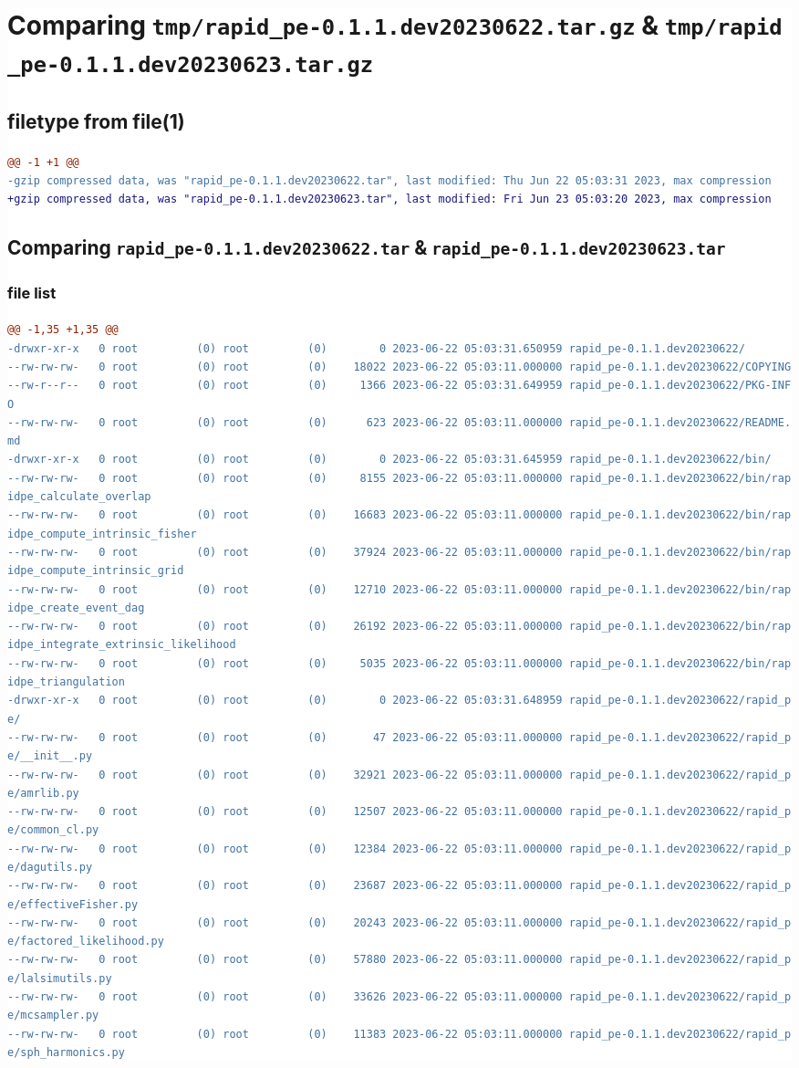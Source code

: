 # Comparing `tmp/rapid_pe-0.1.1.dev20230622.tar.gz` & `tmp/rapid_pe-0.1.1.dev20230623.tar.gz`

## filetype from file(1)

```diff
@@ -1 +1 @@
-gzip compressed data, was "rapid_pe-0.1.1.dev20230622.tar", last modified: Thu Jun 22 05:03:31 2023, max compression
+gzip compressed data, was "rapid_pe-0.1.1.dev20230623.tar", last modified: Fri Jun 23 05:03:20 2023, max compression
```

## Comparing `rapid_pe-0.1.1.dev20230622.tar` & `rapid_pe-0.1.1.dev20230623.tar`

### file list

```diff
@@ -1,35 +1,35 @@
-drwxr-xr-x   0 root         (0) root         (0)        0 2023-06-22 05:03:31.650959 rapid_pe-0.1.1.dev20230622/
--rw-rw-rw-   0 root         (0) root         (0)    18022 2023-06-22 05:03:11.000000 rapid_pe-0.1.1.dev20230622/COPYING
--rw-r--r--   0 root         (0) root         (0)     1366 2023-06-22 05:03:31.649959 rapid_pe-0.1.1.dev20230622/PKG-INFO
--rw-rw-rw-   0 root         (0) root         (0)      623 2023-06-22 05:03:11.000000 rapid_pe-0.1.1.dev20230622/README.md
-drwxr-xr-x   0 root         (0) root         (0)        0 2023-06-22 05:03:31.645959 rapid_pe-0.1.1.dev20230622/bin/
--rw-rw-rw-   0 root         (0) root         (0)     8155 2023-06-22 05:03:11.000000 rapid_pe-0.1.1.dev20230622/bin/rapidpe_calculate_overlap
--rw-rw-rw-   0 root         (0) root         (0)    16683 2023-06-22 05:03:11.000000 rapid_pe-0.1.1.dev20230622/bin/rapidpe_compute_intrinsic_fisher
--rw-rw-rw-   0 root         (0) root         (0)    37924 2023-06-22 05:03:11.000000 rapid_pe-0.1.1.dev20230622/bin/rapidpe_compute_intrinsic_grid
--rw-rw-rw-   0 root         (0) root         (0)    12710 2023-06-22 05:03:11.000000 rapid_pe-0.1.1.dev20230622/bin/rapidpe_create_event_dag
--rw-rw-rw-   0 root         (0) root         (0)    26192 2023-06-22 05:03:11.000000 rapid_pe-0.1.1.dev20230622/bin/rapidpe_integrate_extrinsic_likelihood
--rw-rw-rw-   0 root         (0) root         (0)     5035 2023-06-22 05:03:11.000000 rapid_pe-0.1.1.dev20230622/bin/rapidpe_triangulation
-drwxr-xr-x   0 root         (0) root         (0)        0 2023-06-22 05:03:31.648959 rapid_pe-0.1.1.dev20230622/rapid_pe/
--rw-rw-rw-   0 root         (0) root         (0)       47 2023-06-22 05:03:11.000000 rapid_pe-0.1.1.dev20230622/rapid_pe/__init__.py
--rw-rw-rw-   0 root         (0) root         (0)    32921 2023-06-22 05:03:11.000000 rapid_pe-0.1.1.dev20230622/rapid_pe/amrlib.py
--rw-rw-rw-   0 root         (0) root         (0)    12507 2023-06-22 05:03:11.000000 rapid_pe-0.1.1.dev20230622/rapid_pe/common_cl.py
--rw-rw-rw-   0 root         (0) root         (0)    12384 2023-06-22 05:03:11.000000 rapid_pe-0.1.1.dev20230622/rapid_pe/dagutils.py
--rw-rw-rw-   0 root         (0) root         (0)    23687 2023-06-22 05:03:11.000000 rapid_pe-0.1.1.dev20230622/rapid_pe/effectiveFisher.py
--rw-rw-rw-   0 root         (0) root         (0)    20243 2023-06-22 05:03:11.000000 rapid_pe-0.1.1.dev20230622/rapid_pe/factored_likelihood.py
--rw-rw-rw-   0 root         (0) root         (0)    57880 2023-06-22 05:03:11.000000 rapid_pe-0.1.1.dev20230622/rapid_pe/lalsimutils.py
--rw-rw-rw-   0 root         (0) root         (0)    33626 2023-06-22 05:03:11.000000 rapid_pe-0.1.1.dev20230622/rapid_pe/mcsampler.py
--rw-rw-rw-   0 root         (0) root         (0)    11383 2023-06-22 05:03:11.000000 rapid_pe-0.1.1.dev20230622/rapid_pe/sph_harmonics.py
```